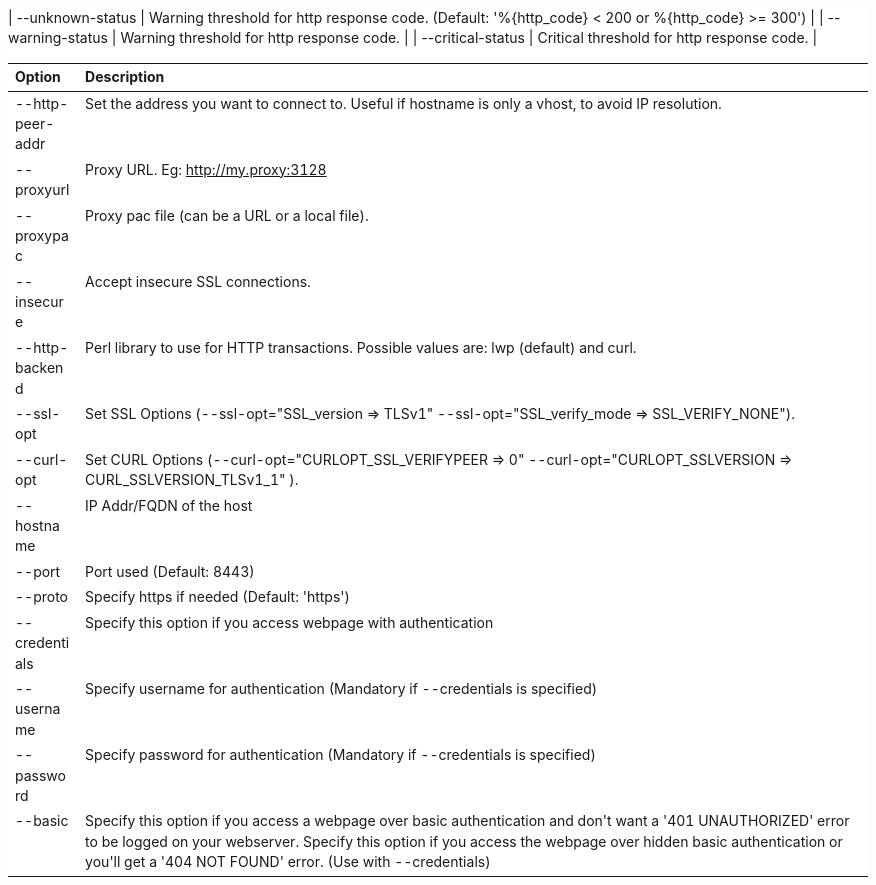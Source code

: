 | --unknown-status  | Warning threshold for http response code. (Default: '%\{http_code\} \< 200 or %\{http_code\} \>= 300')                                                                                                                                                                                        |
| --warning-status  | Warning threshold for http response code.                                                                                                                                                                                                                                                   |
| --critical-status | Critical threshold for http response code.                                                                                                                                                                                                                                                  |

</TabItem>
<TabItem value="Counter-Generic" label="Counter-Generic">

| Option            | Description                                                                                                                                                                                                                                                                                 |
|:------------------|:--------------------------------------------------------------------------------------------------------------------------------------------------------------------------------------------------------------------------------------------------------------------------------------------|
| --http-peer-addr  | Set the address you want to connect to. Useful if hostname is only a vhost, to avoid IP resolution.                                                                                                                                                                                         |
| --proxyurl        | Proxy URL. Eg: http://my.proxy:3128                                                                                                                                                                                                                                                         |
| --proxypac        | Proxy pac file (can be a URL or a local file).                                                                                                                                                                                                                                              |
| --insecure        | Accept insecure SSL connections.                                                                                                                                                                                                                                                            |
| --http-backend    | Perl library to use for HTTP transactions. Possible values are: lwp (default) and curl.                                                                                                                                                                                                     |
| --ssl-opt         | Set SSL Options (--ssl-opt="SSL\_version =\> TLSv1" --ssl-opt="SSL\_verify\_mode =\> SSL\_VERIFY\_NONE").                                                                                                                                                                                   |
| --curl-opt        | Set CURL Options (--curl-opt="CURLOPT\_SSL\_VERIFYPEER =\> 0" --curl-opt="CURLOPT\_SSLVERSION =\> CURL\_SSLVERSION\_TLSv1\_1" ).                                                                                                                                                            |
| --hostname        | IP Addr/FQDN of the host                                                                                                                                                                                                                                                                    |
| --port            | Port used (Default: 8443)                                                                                                                                                                                                                                                                   |
| --proto           | Specify https if needed (Default: 'https')                                                                                                                                                                                                                                                  |
| --credentials     | Specify this option if you access webpage with authentication                                                                                                                                                                                                                               |
| --username        | Specify username for authentication (Mandatory if --credentials is specified)                                                                                                                                                                                                               |
| --password        | Specify password for authentication (Mandatory if --credentials is specified)                                                                                                                                                                                                               |
| --basic           | Specify this option if you access a webpage over basic authentication and don't want a '401 UNAUTHORIZED' error to be logged on your webserver.  Specify this option if you access the webpage over hidden basic authentication or you'll get a '404 NOT FOUND' error.  (Use with --credentials)   |
